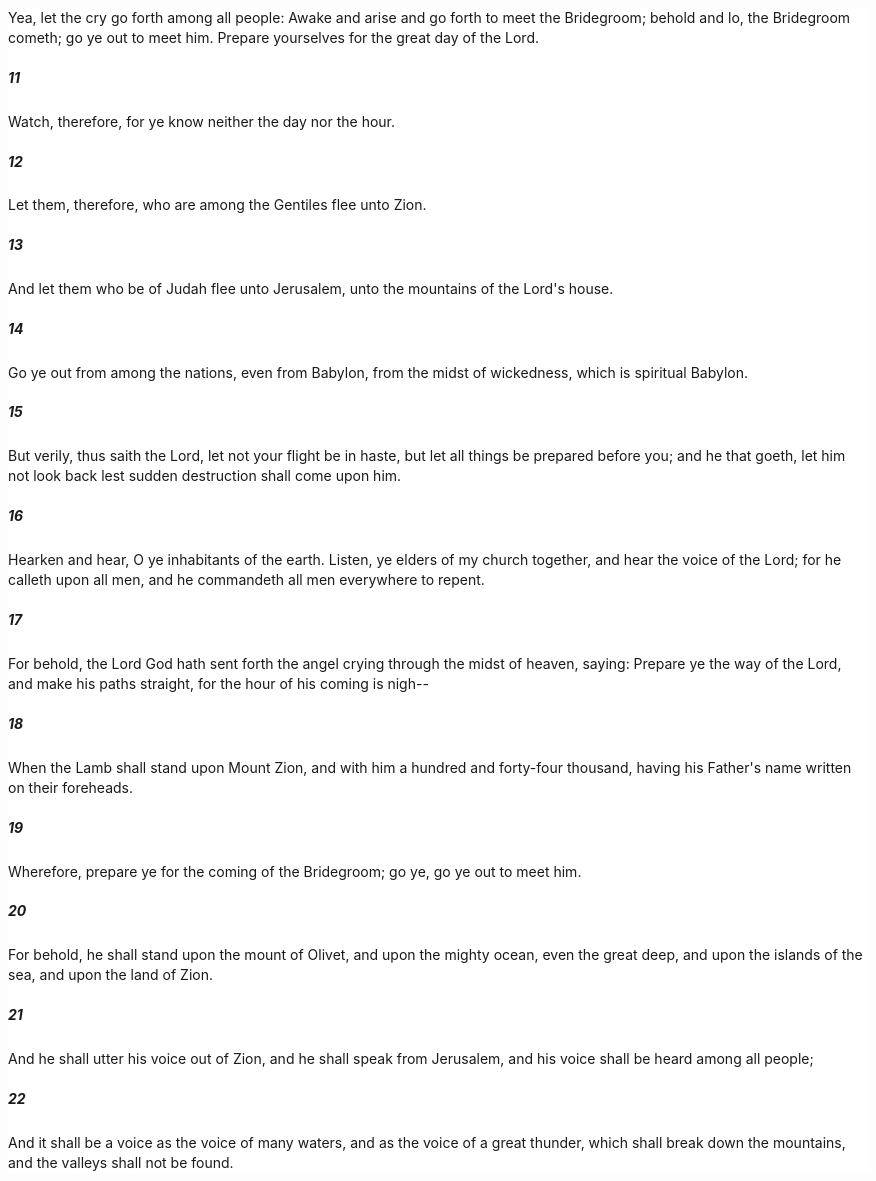 Yea, let the cry go forth among all people: Awake and arise and go forth to meet the Bridegroom; behold and lo, the Bridegroom cometh; go ye out to meet him. Prepare yourselves for the great day of the Lord.

##### 11

Watch, therefore, for ye know neither the day nor the hour.

##### 12

Let them, therefore, who are among the Gentiles flee unto Zion.

##### 13

And let them who be of Judah flee unto Jerusalem, unto the mountains of the Lord's house.

##### 14

Go ye out from among the nations, even from Babylon, from the midst of wickedness, which is spiritual Babylon.

##### 15

But verily, thus saith the Lord, let not your flight be in haste, but let all things be prepared before you; and he that goeth, let him not look back lest sudden destruction shall come upon him.

##### 16

Hearken and hear, O ye inhabitants of the earth. Listen, ye elders of my church together, and hear the voice of the Lord; for he calleth upon all men, and he commandeth all men everywhere to repent.

##### 17

For behold, the Lord God hath sent forth the angel crying through the midst of heaven, saying: Prepare ye the way of the Lord, and make his paths straight, for the hour of his coming is nigh--

##### 18

When the Lamb shall stand upon Mount Zion, and with him a hundred and forty-four thousand, having his Father's name written on their foreheads.

##### 19

Wherefore, prepare ye for the coming of the Bridegroom; go ye, go ye out to meet him.

##### 20

For behold, he shall stand upon the mount of Olivet, and upon the mighty ocean, even the great deep, and upon the islands of the sea, and upon the land of Zion.

##### 21

And he shall utter his voice out of Zion, and he shall speak from Jerusalem, and his voice shall be heard among all people;

##### 22

And it shall be a voice as the voice of many waters, and as the voice of a great thunder, which shall break down the mountains, and the valleys shall not be found.
